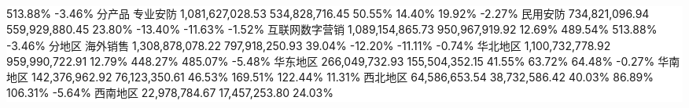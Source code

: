 513.88%
-3.46%
分产品
专业安防
1,081,627,028.53
534,828,716.45
50.55%
14.40%
19.92%
-2.27%
民用安防
734,821,096.94
559,929,880.45
23.80%
-13.40%
-11.63%
-1.52%
互联网数字营销
1,089,154,865.73
950,967,919.92
12.69%
489.54%
513.88%
-3.46%
分地区
海外销售
1,308,878,078.22
797,918,250.93
39.04%
-12.20%
-11.11%
-0.74%
华北地区
1,100,732,778.92
959,990,722.91
12.79%
448.27%
485.07%
-5.48%
华东地区
266,049,732.93
155,504,352.15
41.55%
63.72%
64.48%
-0.27%
华南地区
142,376,962.92
76,123,350.61
46.53%
169.51%
122.44%
11.31%
西北地区
64,586,653.54
38,732,586.42
40.03%
86.89%
106.31%
-5.64%
西南地区
22,978,784.67
17,457,253.80
24.03%